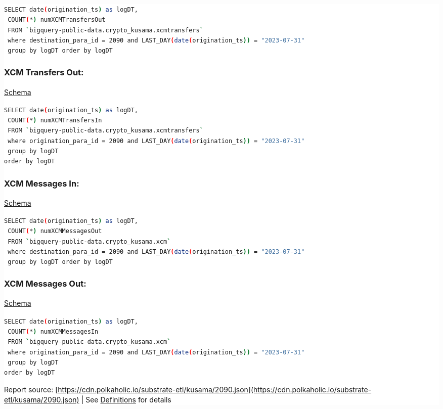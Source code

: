 ```bash
SELECT date(origination_ts) as logDT, 
 COUNT(*) numXCMTransfersOut 
 FROM `bigquery-public-data.crypto_kusama.xcmtransfers` 
 where destination_para_id = 2090 and LAST_DAY(date(origination_ts)) = "2023-07-31" 
 group by logDT order by logDT
```

### XCM Transfers Out: 

[Schema](https://github.com/colorfulnotion/substrate-etl/blob/main/schema/xcmtransfers.json)

```bash
SELECT date(origination_ts) as logDT, 
 COUNT(*) numXCMTransfersIn 
 FROM `bigquery-public-data.crypto_kusama.xcmtransfers` 
 where origination_para_id = 2090 and LAST_DAY(date(origination_ts)) = "2023-07-31" 
 group by logDT 
order by logDT
```

### XCM Messages In: 

[Schema](https://github.com/colorfulnotion/substrate-etl/blob/main/schema/xcm.json)

```bash
SELECT date(origination_ts) as logDT, 
 COUNT(*) numXCMMessagesOut 
 FROM `bigquery-public-data.crypto_kusama.xcm` 
 where destination_para_id = 2090 and LAST_DAY(date(origination_ts)) = "2023-07-31" 
 group by logDT order by logDT
```

### XCM Messages Out: 

[Schema](https://github.com/colorfulnotion/substrate-etl/blob/main/schema/xcm.json)

```bash
SELECT date(origination_ts) as logDT, 
 COUNT(*) numXCMMessagesIn 
 FROM `bigquery-public-data.crypto_kusama.xcm` 
 where origination_para_id = 2090 and LAST_DAY(date(origination_ts)) = "2023-07-31" 
 group by logDT 
order by logDT
```


Report source: [https://cdn.polkaholic.io/substrate-etl/kusama/2090.json](https://cdn.polkaholic.io/substrate-etl/kusama/2090.json) | See [Definitions](/DEFINITIONS.md) for details
